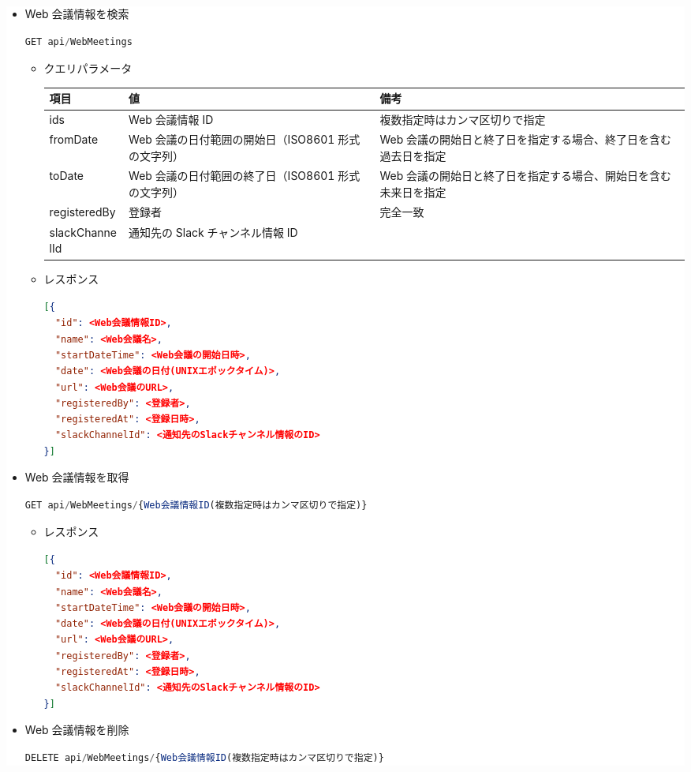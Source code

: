 - Web 会議情報を検索

  ```js
  GET api/WebMeetings
  ```

  - クエリパラメータ

    | 項目           | 値                                                 | 備考                                                             |
    | :------------- | :------------------------------------------------- | :--------------------------------------------------------------- |
    | ids            | Web 会議情報 ID                                    | 複数指定時はカンマ区切りで指定                                   |
    | fromDate       | Web 会議の日付範囲の開始日（ISO8601 形式の文字列） | Web 会議の開始日と終了日を指定する場合、終了日を含む過去日を指定 |
    | toDate         | Web 会議の日付範囲の終了日（ISO8601 形式の文字列） | Web 会議の開始日と終了日を指定する場合、開始日を含む未来日を指定 |
    | registeredBy   | 登録者                                             | 完全一致                                                         |
    | slackChannelId | 通知先の Slack チャンネル情報 ID                   |

  - レスポンス
    ```json
    [{
      "id": <Web会議情報ID>,
      "name": <Web会議名>,
      "startDateTime": <Web会議の開始日時>,
      "date": <Web会議の日付(UNIXエポックタイム)>,
      "url": <Web会議のURL>,
      "registeredBy": <登録者>,
      "registeredAt": <登録日時>,
      "slackChannelId": <通知先のSlackチャンネル情報のID>
    }]
    ```

- Web 会議情報を取得

  ```js
  GET api/WebMeetings/{Web会議情報ID(複数指定時はカンマ区切りで指定)}
  ```

  - レスポンス
    ```json
    [{
      "id": <Web会議情報ID>,
      "name": <Web会議名>,
      "startDateTime": <Web会議の開始日時>,
      "date": <Web会議の日付(UNIXエポックタイム)>,
      "url": <Web会議のURL>,
      "registeredBy": <登録者>,
      "registeredAt": <登録日時>,
      "slackChannelId": <通知先のSlackチャンネル情報のID>
    }]
    ```

- Web 会議情報を削除

  ```js
  DELETE api/WebMeetings/{Web会議情報ID(複数指定時はカンマ区切りで指定)}
  ```
